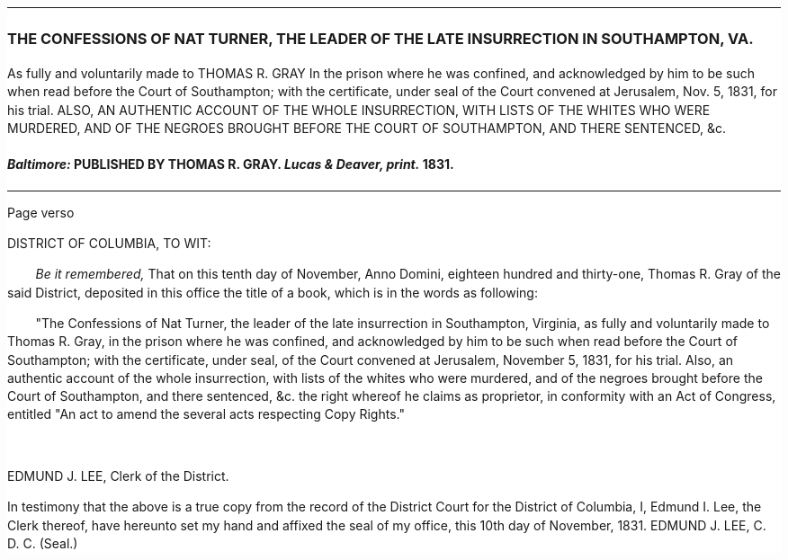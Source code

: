 


------------------------------------------------------------------------

### THE CONFESSIONS OF NAT TURNER, THE LEADER OF THE LATE INSURRECTION IN SOUTHAMPTON, VA. 

As fully and voluntarily made to
THOMAS R. GRAY
In the prison where he was confined, and acknowledged by
him to be such when read before the Court of Southampton;
with the certificate, under seal of
the Court convened at Jerusalem,
Nov. 5, 1831, for his trial.
ALSO, AN AUTHENTIC
ACCOUNT OF THE WHOLE INSURRECTION,
WITH LISTS OF THE WHITES WHO WERE MURDERED,
AND OF THE NEGROES BROUGHT BEFORE THE COURT OF
SOUTHAMPTON, AND THERE SENTENCED, &c.

#### <em>Baltimore:</em> PUBLISHED BY THOMAS R. GRAY. <em>Lucas & Deaver, print.</em> 1831.

------------------------------------------------------------------------

Page verso

DISTRICT OF COLUMBIA, TO WIT:

        *Be it remembered,* That on this tenth day of November, Anno
Domini, eighteen hundred and thirty-one, Thomas R. Gray of the said
District, deposited in this office the title of a book, which is in the
words as following:

        "The Confessions of Nat Turner, the leader of the late
insurrection in Southampton, Virginia, as fully and voluntarily made to
Thomas R. Gray, in the prison where he was confined, and acknowledged by
him to be such when read before the Court of Southampton; with the
certificate, under seal, of the Court convened at Jerusalem, November 5,
1831, for his trial. Also, an authentic account of the whole
insurrection, with lists of the whites who were murdered, and of the
negroes brought before the Court of Southampton, and there sentenced,
&c. the right whereof he claims as proprietor, in conformity with an Act
of Congress, entitled "An act to amend the several acts respecting Copy
Rights."

        

EDMUND J. LEE, Clerk of the District.

In testimony that the above is a true copy
from the record of the District Court for
the District of Columbia, I, Edmund I.
Lee, the Clerk thereof, have hereunto
set my hand and affixed the seal of my
office, this 10th day of November, 1831.
EDMUND J. LEE, C. D. C.
(Seal.)
